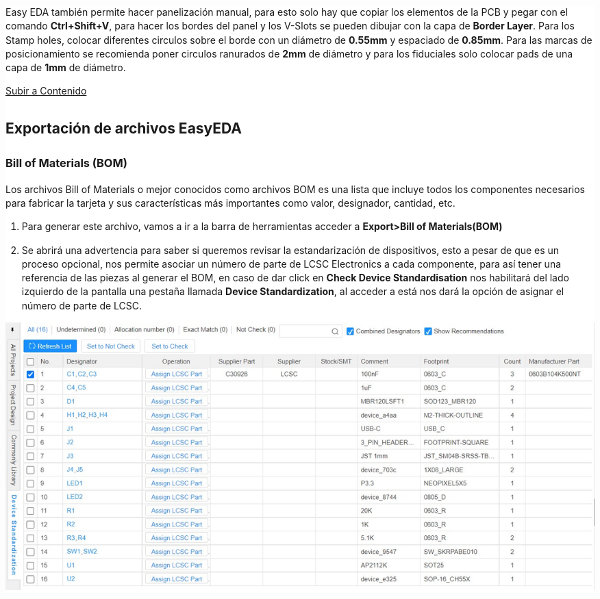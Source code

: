 
Easy EDA también permite hacer panelización manual, para esto solo hay que copiar los elementos de la PCB y pegar con el comando __Ctrl+Shift+V__, para hacer los bordes del panel y los V-Slots se pueden dibujar con la capa de __Border Layer__.
Para los Stamp holes, colocar diferentes circulos sobre el borde con un diámetro de __0.55mm__ y espaciado de __0.85mm__. Para las marcas de posicionamiento se recomienda poner circulos ranurados de __2mm__ de diámetro y para los fiduciales solo colocar pads de una capa de __1mm__ de diámetro.


[Subir a Contenido](#contenido)


## Exportación de archivos EasyEDA


### Bill of Materials (BOM)


Los archivos Bill of Materials o mejor conocidos como archivos BOM es una lista que incluye todos los componentes necesarios para fabricar la tarjeta y sus características más importantes como valor, designador, cantidad, etc.


1. Para generar este archivo, vamos a ir a la barra de herramientas acceder a __Export>Bill of Materials(BOM)__
   
2. Se abrirá una advertencia para saber si queremos revisar la estandarización de dispositivos, esto a pesar de que es un proceso opcional, nos permite asociar un número de parte de LCSC Electronics a cada componente, para así tener una referencia de las piezas al generar el BOM, en caso de dar click en __Check Device Standardisation__ nos habilitará del lado izquierdo de la pantalla una pestaña llamada __Device Standardization__, al acceder a está nos dará la opción de asignar el número de parte de LCSC.


![Device Standardization](https://github.com/AlbertoVillanuevaEsquivel/Importacion_y_exportacion_de_archivos_en_EasyEDA_Pro/blob/main/Guia%20exportacion%20EasyEDA/Device%20Standardization.jpg)
